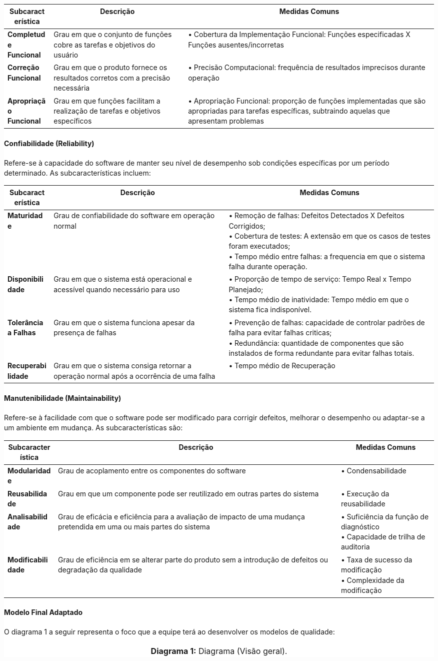 | **Subcaracterística**   | **Descrição**| **Medidas Comuns** |
|-|-|-|
| **Completude Funcional** | Grau em que o conjunto de funções cobre as tarefas e objetivos do usuário      | • Cobertura da Implementação Funcional: Funções especificadas X Funções ausentes/incorretas |
| **Correção Funcional**   | Grau em que o produto fornece os resultados corretos com a precisão necessária | • Precisão Computacional: frequência de resultados imprecisos durante operação     |
| **Apropriação Funcional**| Grau em que funções facilitam a realização de tarefas e objetivos específicos  | • Apropriação Funcional: proporção de funções implementadas que são apropriadas para tarefas específicas, subtraindo aquelas que apresentam problemas |

#### Confiabilidade (Reliability)

Refere-se à capacidade do software de manter seu nível de desempenho sob condições específicas por um período determinado. As subcaracterísticas incluem:

| **Subcaracterística**   | **Descrição**| **Medidas Comuns** |
|-|-|-|
| **Maturidade** | Grau de confiabilidade do software em operação normal | • Remoção de falhas: Defeitos Detectados X Defeitos Corrigidos; <br>• Cobertura de testes: A extensão em que os casos de testes foram executados; <br>• Tempo médio entre falhas: a frequencia em que o sistema falha durante operação. |
| **Disponibilidade** | Grau em que o sistema está operacional e acessível quando necessário para uso | • Proporção de tempo de serviço: Tempo Real x Tempo Planejado; <br>• Tempo médio de inatividade: Tempo médio em que o sistema fica indisponível. |
| **Tolerância a Falhas** | Grau em que o sistema funciona apesar da presença de falhas | • Prevenção de falhas: capacidade de controlar padrões de falha para evitar falhas criticas; <br>• Redundância: quantidade de componentes que são instalados de forma redundante para evitar falhas totais. |
| **Recuperabilidade** | Grau em que o sistema consiga retornar a operação normal após a ocorrência de uma falha | • Tempo médio de Recuperação |

#### Manutenibilidade (Maintainability)

Refere-se à facilidade com que o software pode ser modificado para corrigir defeitos, melhorar o desempenho ou adaptar-se a um ambiente em mudança. As subcaracterísticas são:

| **Subcaracterística**   | **Descrição**| **Medidas Comuns** |
|-|-|-|
| **Modularidade** | Grau de acoplamento entre os componentes do software | • Condensabilidade |
| **Reusabilidade** | Grau em que um componente pode ser reutilizado em outras partes do sistema | • Execução da reusabilidade |
| **Analisabilidade** | Grau de eficácia e eficiência para a avaliação de impacto de uma mudança pretendida em uma ou mais partes do sistema | • Suficiência da função de diagnóstico <br>• Capacidade de trilha de auditoria |
| **Modificabilidade** | Grau de eficiência em se alterar parte do produto sem a introdução de defeitos ou degradação da qualidade | • Taxa de sucesso da modificação <br>• Complexidade da modificação |

#### Modelo Final Adaptado

O diagrama 1 a seguir representa o foco que a equipe terá ao desenvolver os modelos de qualidade:

<font size="3">
    <p style="text-align: center">
        <b>Diagrama 1:</b> Diagrama (Visão geral).
        <br>
    </p>
</font>
